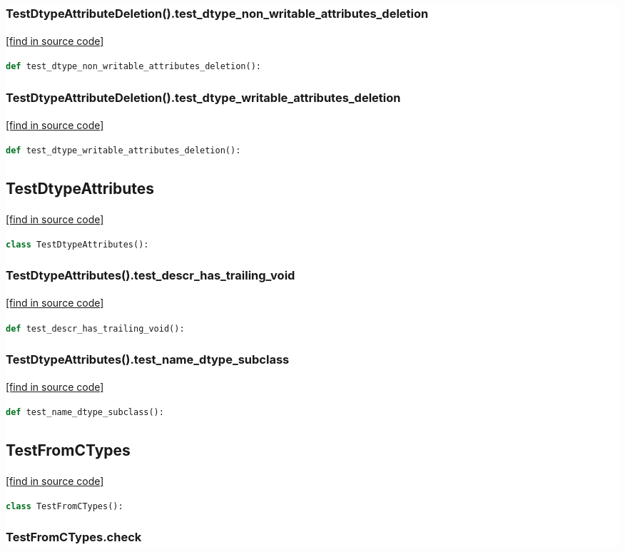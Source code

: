 ### TestDtypeAttributeDeletion().test_dtype_non_writable_attributes_deletion

[[find in source code]](..\..\..\..\..\..\..\env\Lib\site-packages\numpy\core\tests\test_dtype.py#L932)

```python
def test_dtype_non_writable_attributes_deletion():
```

### TestDtypeAttributeDeletion().test_dtype_writable_attributes_deletion

[[find in source code]](..\..\..\..\..\..\..\env\Lib\site-packages\numpy\core\tests\test_dtype.py#L941)

```python
def test_dtype_writable_attributes_deletion():
```

## TestDtypeAttributes

[[find in source code]](..\..\..\..\..\..\..\env\Lib\site-packages\numpy\core\tests\test_dtype.py#L948)

```python
class TestDtypeAttributes():
```

### TestDtypeAttributes().test_descr_has_trailing_void

[[find in source code]](..\..\..\..\..\..\..\env\Lib\site-packages\numpy\core\tests\test_dtype.py#L949)

```python
def test_descr_has_trailing_void():
```

### TestDtypeAttributes().test_name_dtype_subclass

[[find in source code]](..\..\..\..\..\..\..\env\Lib\site-packages\numpy\core\tests\test_dtype.py#L959)

```python
def test_name_dtype_subclass():
```

## TestFromCTypes

[[find in source code]](..\..\..\..\..\..\..\env\Lib\site-packages\numpy\core\tests\test_dtype.py#L1094)

```python
class TestFromCTypes():
```

### TestFromCTypes.check
